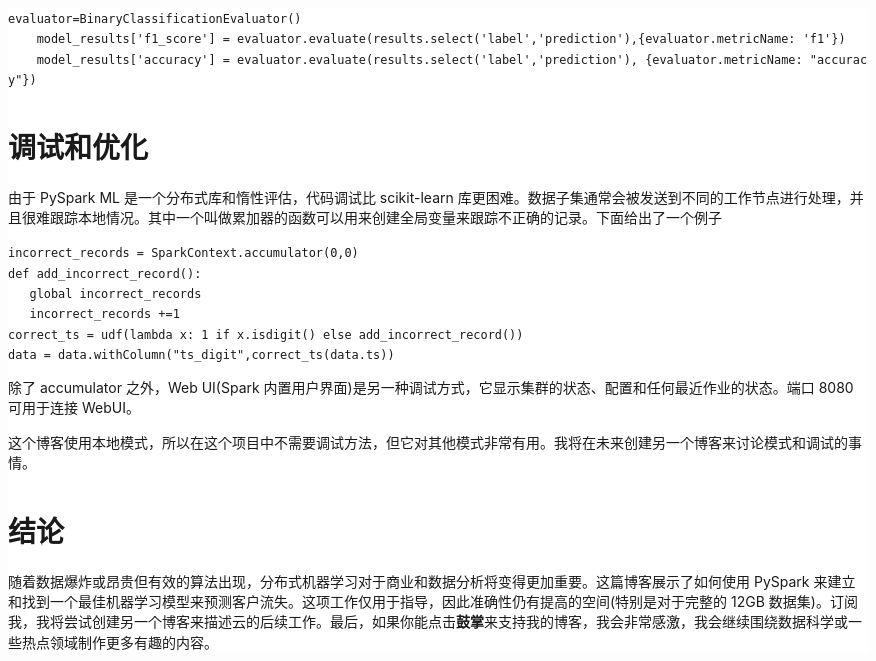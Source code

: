```
evaluator=BinaryClassificationEvaluator()
    model_results['f1_score'] = evaluator.evaluate(results.select('label','prediction'),{evaluator.metricName: 'f1'})
    model_results['accuracy'] = evaluator.evaluate(results.select('label','prediction'), {evaluator.metricName: "accuracy"})
```

# 调试和优化

由于 PySpark ML 是一个分布式库和惰性评估，代码调试比 scikit-learn 库更困难。数据子集通常会被发送到不同的工作节点进行处理，并且很难跟踪本地情况。其中一个叫做累加器的函数可以用来创建全局变量来跟踪不正确的记录。下面给出了一个例子

```
incorrect_records = SparkContext.accumulator(0,0)
def add_incorrect_record():
   global incorrect_records
   incorrect_records +=1
correct_ts = udf(lambda x: 1 if x.isdigit() else add_incorrect_record())
data = data.withColumn("ts_digit",correct_ts(data.ts))
```

除了 accumulator 之外，Web UI(Spark 内置用户界面)是另一种调试方式，它显示集群的状态、配置和任何最近作业的状态。端口 8080 可用于连接 WebUI。

这个博客使用本地模式，所以在这个项目中不需要调试方法，但它对其他模式非常有用。我将在未来创建另一个博客来讨论模式和调试的事情。

# 结论

随着数据爆炸或昂贵但有效的算法出现，分布式机器学习对于商业和数据分析将变得更加重要。这篇博客展示了如何使用 PySpark 来建立和找到一个最佳机器学习模型来预测客户流失。这项工作仅用于指导，因此准确性仍有提高的空间(特别是对于完整的 12GB 数据集)。订阅我，我将尝试创建另一个博客来描述云的后续工作。最后，如果你能点击**鼓掌**来支持我的博客，我会非常感激，我会继续围绕数据科学或一些热点领域制作更多有趣的内容。
